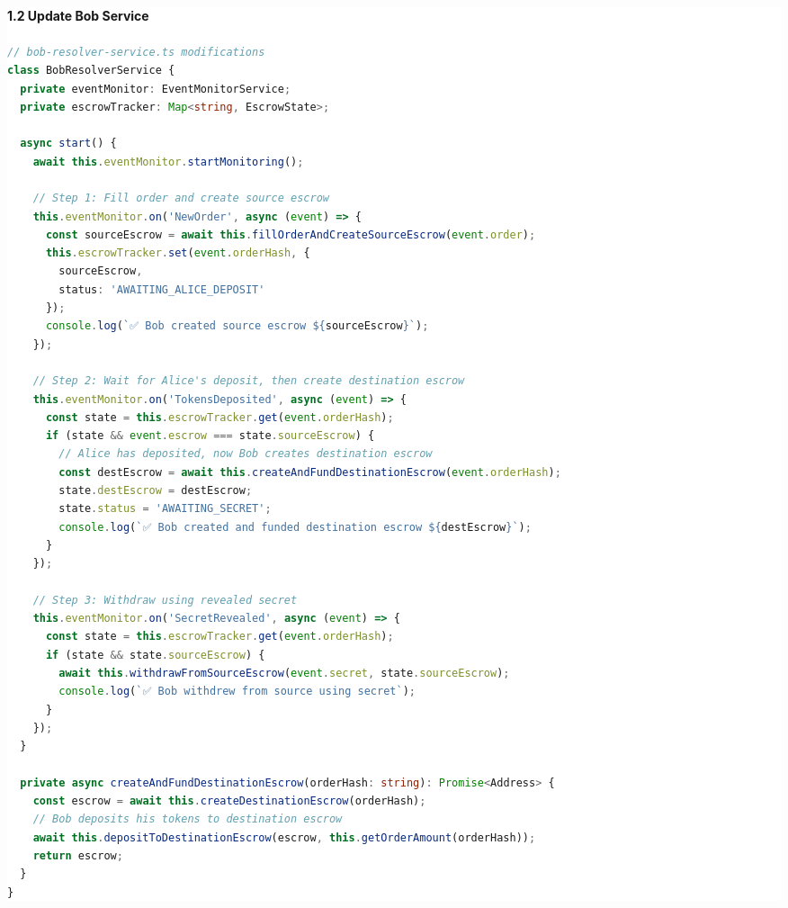 #### 1.2 Update Bob Service
```typescript
// bob-resolver-service.ts modifications
class BobResolverService {
  private eventMonitor: EventMonitorService;
  private escrowTracker: Map<string, EscrowState>;
  
  async start() {
    await this.eventMonitor.startMonitoring();
    
    // Step 1: Fill order and create source escrow
    this.eventMonitor.on('NewOrder', async (event) => {
      const sourceEscrow = await this.fillOrderAndCreateSourceEscrow(event.order);
      this.escrowTracker.set(event.orderHash, {
        sourceEscrow,
        status: 'AWAITING_ALICE_DEPOSIT'
      });
      console.log(`✅ Bob created source escrow ${sourceEscrow}`);
    });
    
    // Step 2: Wait for Alice's deposit, then create destination escrow
    this.eventMonitor.on('TokensDeposited', async (event) => {
      const state = this.escrowTracker.get(event.orderHash);
      if (state && event.escrow === state.sourceEscrow) {
        // Alice has deposited, now Bob creates destination escrow
        const destEscrow = await this.createAndFundDestinationEscrow(event.orderHash);
        state.destEscrow = destEscrow;
        state.status = 'AWAITING_SECRET';
        console.log(`✅ Bob created and funded destination escrow ${destEscrow}`);
      }
    });
    
    // Step 3: Withdraw using revealed secret
    this.eventMonitor.on('SecretRevealed', async (event) => {
      const state = this.escrowTracker.get(event.orderHash);
      if (state && state.sourceEscrow) {
        await this.withdrawFromSourceEscrow(event.secret, state.sourceEscrow);
        console.log(`✅ Bob withdrew from source using secret`);
      }
    });
  }
  
  private async createAndFundDestinationEscrow(orderHash: string): Promise<Address> {
    const escrow = await this.createDestinationEscrow(orderHash);
    // Bob deposits his tokens to destination escrow
    await this.depositToDestinationEscrow(escrow, this.getOrderAmount(orderHash));
    return escrow;
  }
}
```
